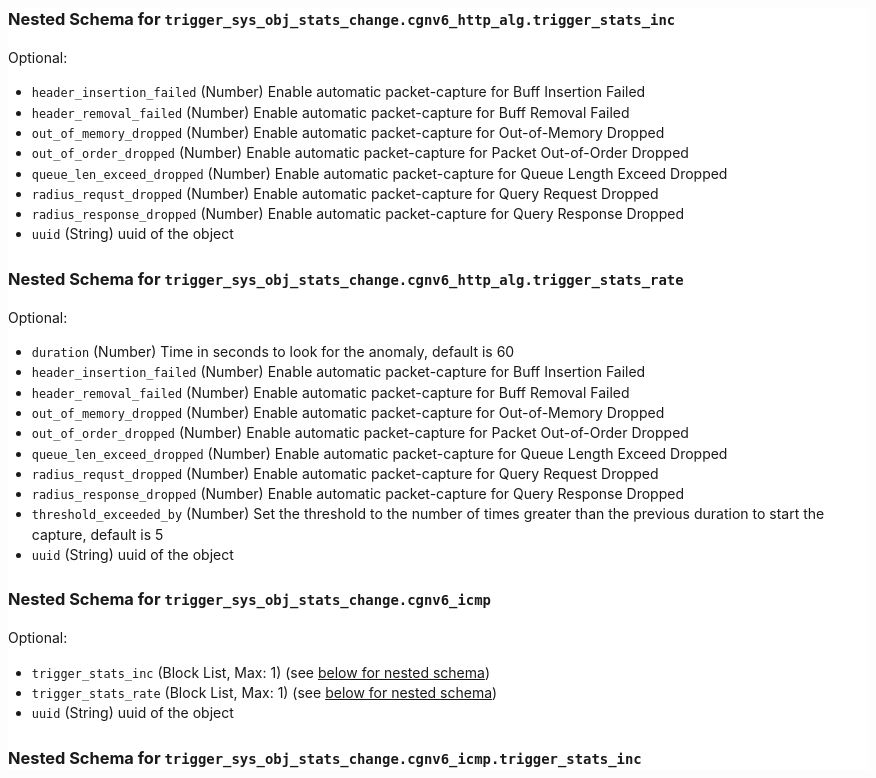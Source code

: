 <a id="nestedblock--trigger_sys_obj_stats_change--cgnv6_http_alg--trigger_stats_inc"></a>
### Nested Schema for `trigger_sys_obj_stats_change.cgnv6_http_alg.trigger_stats_inc`

Optional:

- `header_insertion_failed` (Number) Enable automatic packet-capture for Buff Insertion Failed
- `header_removal_failed` (Number) Enable automatic packet-capture for Buff Removal Failed
- `out_of_memory_dropped` (Number) Enable automatic packet-capture for Out-of-Memory Dropped
- `out_of_order_dropped` (Number) Enable automatic packet-capture for Packet Out-of-Order Dropped
- `queue_len_exceed_dropped` (Number) Enable automatic packet-capture for Queue Length Exceed Dropped
- `radius_requst_dropped` (Number) Enable automatic packet-capture for Query Request Dropped
- `radius_response_dropped` (Number) Enable automatic packet-capture for Query Response Dropped
- `uuid` (String) uuid of the object


<a id="nestedblock--trigger_sys_obj_stats_change--cgnv6_http_alg--trigger_stats_rate"></a>
### Nested Schema for `trigger_sys_obj_stats_change.cgnv6_http_alg.trigger_stats_rate`

Optional:

- `duration` (Number) Time in seconds to look for the anomaly, default is 60
- `header_insertion_failed` (Number) Enable automatic packet-capture for Buff Insertion Failed
- `header_removal_failed` (Number) Enable automatic packet-capture for Buff Removal Failed
- `out_of_memory_dropped` (Number) Enable automatic packet-capture for Out-of-Memory Dropped
- `out_of_order_dropped` (Number) Enable automatic packet-capture for Packet Out-of-Order Dropped
- `queue_len_exceed_dropped` (Number) Enable automatic packet-capture for Queue Length Exceed Dropped
- `radius_requst_dropped` (Number) Enable automatic packet-capture for Query Request Dropped
- `radius_response_dropped` (Number) Enable automatic packet-capture for Query Response Dropped
- `threshold_exceeded_by` (Number) Set the threshold to the number of times greater than the previous duration to start the capture, default is 5
- `uuid` (String) uuid of the object



<a id="nestedblock--trigger_sys_obj_stats_change--cgnv6_icmp"></a>
### Nested Schema for `trigger_sys_obj_stats_change.cgnv6_icmp`

Optional:

- `trigger_stats_inc` (Block List, Max: 1) (see [below for nested schema](#nestedblock--trigger_sys_obj_stats_change--cgnv6_icmp--trigger_stats_inc))
- `trigger_stats_rate` (Block List, Max: 1) (see [below for nested schema](#nestedblock--trigger_sys_obj_stats_change--cgnv6_icmp--trigger_stats_rate))
- `uuid` (String) uuid of the object

<a id="nestedblock--trigger_sys_obj_stats_change--cgnv6_icmp--trigger_stats_inc"></a>
### Nested Schema for `trigger_sys_obj_stats_change.cgnv6_icmp.trigger_stats_inc`
